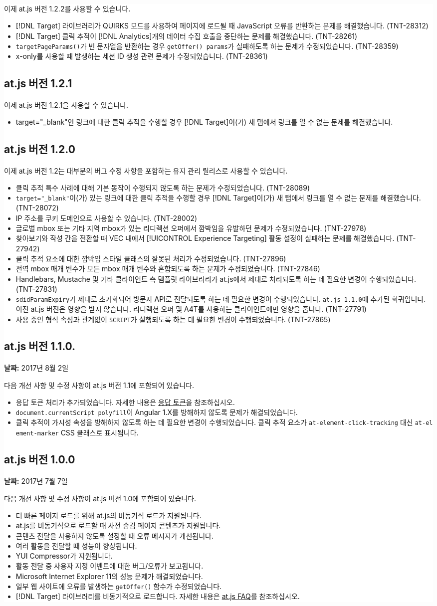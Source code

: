 이제 at.js 버전 1.2.2를 사용할 수 있습니다.

* [!DNL Target] 라이브러리가 QUIRKS 모드를 사용하여 페이지에 로드될 때 JavaScript 오류를 반환하는 문제를 해결했습니다. (TNT-28312)
* [!DNL Target] 클릭 추적이 [!DNL Analytics]개의 데이터 수집 호출을 중단하는 문제를 해결했습니다. (TNT-28261)
* `targetPageParams()`가 빈 문자열을 반환하는 경우 `getOffer() params`가 실패하도록 하는 문제가 수정되었습니다. (TNT-28359)
* x-only를 사용할 때 발생하는 세션 ID 생성 관련 문제가 수정되었습니다. (TNT-28361)

## at.js 버전 1.2.1

이제 at.js 버전 1.2.1을 사용할 수 있습니다.

* target=&quot;_blank&quot;인 링크에 대한 클릭 추적을 수행할 경우 [!DNL Target]이(가) 새 탭에서 링크를 열 수 없는 문제를 해결했습니다.

## at.js 버전 1.2.0

이제 at.js 버전 1.2는 대부분의 버그 수정 사항을 포함하는 유지 관리 릴리스로 사용할 수 있습니다.

* 클릭 추적 특수 사례에 대해 기본 동작이 수행되지 않도록 하는 문제가 수정되었습니다. (TNT-28089)
* `target="_blank"`이(가) 있는 링크에 대한 클릭 추적을 수행할 경우 [!DNL Target]이(가) 새 탭에서 링크를 열 수 없는 문제를 해결했습니다. (TNT-28072)
* IP 주소를 쿠키 도메인으로 사용할 수 있습니다. (TNT-28002)
* 글로벌 mbox 또는 기타 지역 mbox가 있는 리디렉션 오퍼에서 깜박임을 유발하던 문제가 수정되었습니다. (TNT-27978)
* 찾아보기와 작성 간을 전환할 때 VEC 내에서 [!UICONTROL Experience Targeting] 활동 설정이 실패하는 문제를 해결했습니다. (TNT-27942)
* 클릭 추적 요소에 대한 깜박임 스타일 클래스의 잘못된 처리가 수정되었습니다. (TNT-27896)
* 전역 mbox 매개 변수가 모든 mbox 매개 변수와 혼합되도록 하는 문제가 수정되었습니다. (TNT-27846)
* Handlebars, Mustache 및 기타 클라이언트 측 템플릿 라이브러리가 at.js에서 제대로 처리되도록 하는 데 필요한 변경이 수행되었습니다. (TNT-27831)
* `sdidParamExpiry`가 제대로 초기화되어 방문자 API로 전달되도록 하는 데 필요한 변경이 수행되었습니다. `at.js 1.1.0`에 추가된 회귀입니다. 이전 at.js 버전은 영향을 받지 않습니다. 리디렉션 오퍼 및 A4T를 사용하는 클라이언트에만 영향을 줍니다. (TNT-27791)
* 사용 중인 형식 속성과 관계없이 `SCRIPT`가 실행되도록 하는 데 필요한 변경이 수행되었습니다. (TNT-27865)

## at.js 버전 1.1.0.

**날짜:** 2017년 8월 2일

다음 개선 사항 및 수정 사항이 at.js 버전 1.1에 포함되어 있습니다.

* 응답 토큰 처리가 추가되었습니다. 자세한 내용은 [응답 토큰](https://experienceleague.adobe.com/docs/target/using/administer/response-tokens.html)을 참조하십시오.
* `document.currentScript polyfill`이 Angular 1.X를 방해하지 않도록 문제가 해결되었습니다.
* 클릭 추적이 가시성 속성을 방해하지 않도록 하는 데 필요한 변경이 수행되었습니다. 클릭 추적 요소가 `at-element-click-tracking` 대신 `at-element-marker` CSS 클래스로 표시됩니다.

## at.js 버전 1.0.0

**날짜:** 2017년 7월 7일

다음 개선 사항 및 수정 사항이 at.js 버전 1.0에 포함되어 있습니다.

* 더 빠른 페이지 로드를 위해 at.js의 비동기식 로드가 지원됩니다.
* at.js를 비동기식으로 로드할 때 사전 숨김 페이지 콘텐츠가 지원됩니다.
* 콘텐츠 전달을 사용하지 않도록 설정할 때 오류 메시지가 개선됩니다.
* 여러 활동을 전달할 때 성능이 향상됩니다.
* YUI Compressor가 지원됩니다.
* 활동 전달 중 사용자 지정 이벤트에 대한 버그/오류가 보고됩니다.
* Microsoft Internet Explorer 11의 성능 문제가 해결되었습니다.
* 일부 웹 사이트에 오류를 발생하는 `getOffer()` 함수가 수정되었습니다.
* [!DNL Target] 라이브러리를 비동기적으로 로드합니다. 자세한 내용은 [at.js FAQ](/help/dev/implement/client-side/atjs/target-atjs-faq.md)를 참조하십시오.
